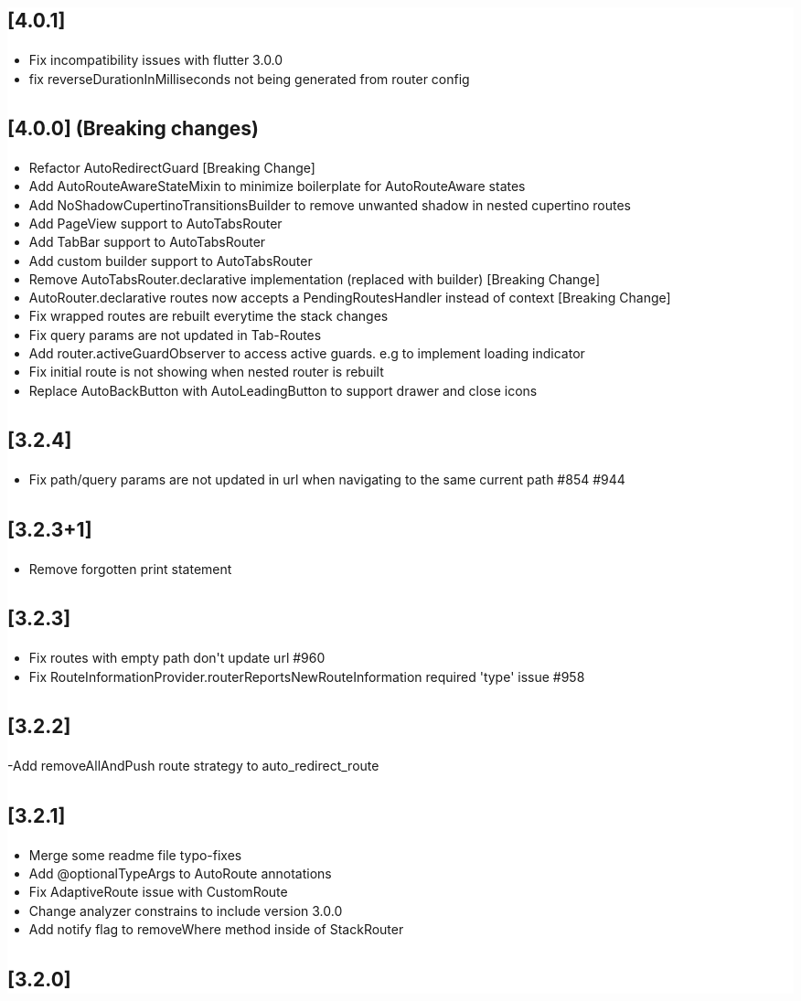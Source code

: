 ## [4.0.1]

- Fix incompatibility issues with flutter 3.0.0
- fix reverseDurationInMilliseconds not being generated from router config

## [4.0.0] (Breaking changes)

- Refactor AutoRedirectGuard [Breaking Change]
- Add AutoRouteAwareStateMixin to minimize boilerplate for AutoRouteAware states
- Add NoShadowCupertinoTransitionsBuilder to remove unwanted shadow in nested cupertino routes
- Add PageView support to AutoTabsRouter
- Add TabBar support to AutoTabsRouter
- Add custom builder support to AutoTabsRouter
- Remove AutoTabsRouter.declarative implementation (replaced with builder) [Breaking Change]
- AutoRouter.declarative routes now accepts a PendingRoutesHandler instead of
  context [Breaking Change]
- Fix wrapped routes are rebuilt everytime the stack changes
- Fix query params are not updated in Tab-Routes
- Add router.activeGuardObserver to access active guards. e.g to implement loading indicator
- Fix initial route is not showing when nested router is rebuilt
- Replace AutoBackButton with AutoLeadingButton to support drawer and close icons

## [3.2.4]

- Fix path/query params are not updated in url when navigating to the same current path #854 #944

## [3.2.3+1]

- Remove forgotten print statement

## [3.2.3]

- Fix routes with empty path don't update url #960
- Fix RouteInformationProvider.routerReportsNewRouteInformation required 'type' issue #958

## [3.2.2]

-Add removeAllAndPush route strategy to auto_redirect_route

## [3.2.1]

- Merge some readme file typo-fixes
- Add @optionalTypeArgs to AutoRoute annotations
- Fix AdaptiveRoute issue with CustomRoute
- Change analyzer constrains to include version 3.0.0
- Add notify flag to removeWhere method inside of StackRouter

## [3.2.0]
